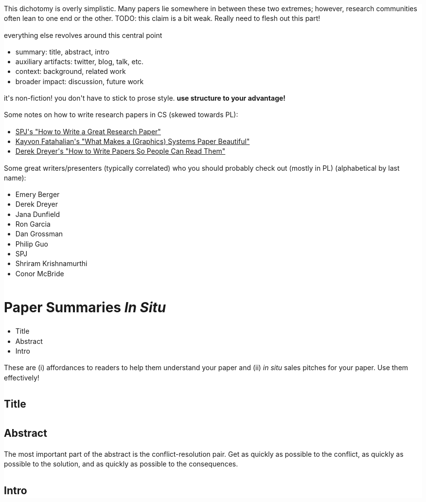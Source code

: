 This dichotomy is overly simplistic. Many papers lie somewhere in between these two extremes;
however, research communities often lean to one end or the other. TODO: this claim is a bit weak.
Really need to flesh out this part!

everything else revolves around this central point

- summary: title, abstract, intro
- auxiliary artifacts: twitter, blog, talk, etc.
- context: background, related work
- broader impact: discussion, future work

it's non-fiction! you don't have to stick to prose style. **use structure to your advantage!**

Some notes on how to write research papers in CS (skewed towards PL):
- [SPJ's "How to Write a Great Research Paper"](https://www.microsoft.com/en-us/research/academic-program/write-great-research-paper/
)
- [Kayvon Fatahalian's "What Makes a (Graphics) Systems Paper
  Beautiful"](http://graphics.stanford.edu/~kayvonf/notes/systemspaper/)
- [Derek Dreyer's "How to Write Papers So People Can Read Them"](https://www.youtube.com/watch?v=XpgJ31GKPWI)

Some great writers/presenters (typically correlated) who you should probably check out (mostly in PL) (alphabetical by last name):
- Emery Berger
- Derek Dreyer
- Jana Dunfield
- Ron Garcia
- Dan Grossman
- Philip Guo
- SPJ
- Shriram Krishnamurthi
- Conor McBride

# Paper Summaries *In Situ*

- Title
- Abstract
- Intro

These are (i) affordances to readers to help them understand your paper and (ii) *in situ* sales
pitches for your paper. Use them effectively!

## Title

## Abstract

The most important part of the abstract is the conflict-resolution pair. Get as quickly as possible
to the conflict, as quickly as possible to the solution, and as quickly as possible to the consequences.

## Intro
